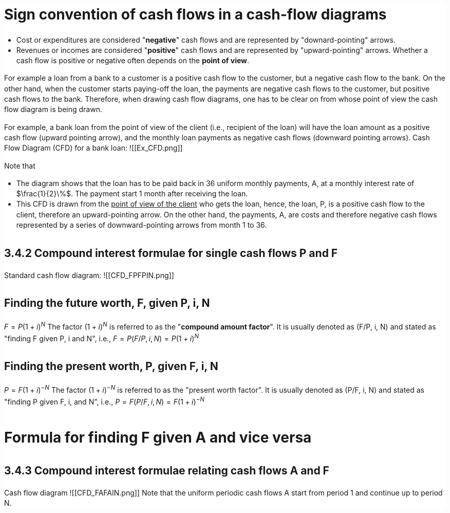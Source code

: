 # Sign convention of cash flows in a cash-flow diagrams
- Cost or expenditures are considered "**negative**" cash flows and are represented by "downard-pointing" arrows.
- Revenues or incomes are considered "**positive**" cash flows and are represented by "upward-pointing" arrows.
Whether a cash flow is positive or negative often depends on the **point of view**.

For example a loan from a bank to a customer is a positive cash flow to the customer, but a negative cash flow to the bank.
On the other hand, when the customer starts paying-off the loan, the payments are negative cash flows to the customer, but positive cash flows to the bank.
Therefore, when drawing cash flow diagrams, one has to be clear on from whose point of view the cash flow diagram is being drawn.

For example, a bank loan from the point of view of the client (i.e., recipient of the loan) will have the loan amount as a positive cash flow (upward pointing arrow), and the monthly loan payments as negative cash flows (downward pointing arrows).
Cash Flow Diagram (CFD) for a bank loan:
![[Ex_CFD.png]]

Note that
- The diagram shows that the loan has to be paid back in 36 uniform monthly payments, A, at a monthly interest rate of $\frac{1}{2}\%$. The payment start 1 month after receiving the loan.
- This CFD is drawn from the <u>point of view of the client</u> who gets the loan, hence, the loan, P, is a positive cash flow to the client, therefore an upward-pointing arrow. On the other hand, the payments, A, are costs and therefore negative cash flows represented by a series of downward-pointing arrows from month 1 to 36.

## 3.4.2 Compound interest formulae for single cash flows P and F
Standard cash flow diagram:
![[CFD_FPFPIN.png]]
## Finding the future worth, F, given P, i, N
$F=P(1+i)^N$
The factor $(1+i)^N$ is referred to as the "**compound amount factor**".
It is usually denoted as (F/P, i, N) and stated as "finding F given P, i and N", i.e.,
$F=P(F/P,i,N)=P(1+i)^N$

## Finding the present worth, P, given F, i, N
$P=F(1+i)^{-N}$
The factor $(1+i)^{-N}$ is referred to as the "present worth factor".
It is usually denoted as (P/F, i, N) and stated as "finding P given F, i, and N", i.e.,
$P=F(P/F,i,N)=F(1+i)^{-N}$

# Formula for finding F given A and vice versa
## 3.4.3 Compound interest formulae relating cash flows A and F
Cash flow diagram
![[CFD_FAFAIN.png]]
Note that the uniform periodic cash flows A start from period 1 and continue up to period N.
